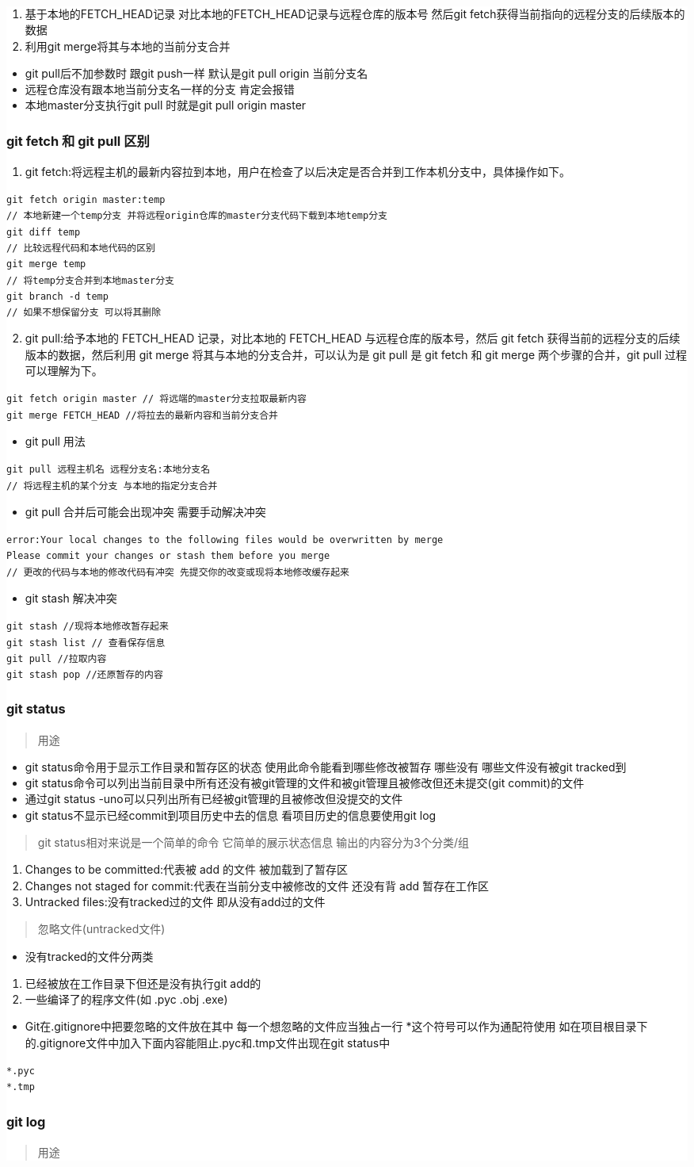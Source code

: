 1. 基于本地的FETCH_HEAD记录 对比本地的FETCH_HEAD记录与远程仓库的版本号 然后git fetch获得当前指向的远程分支的后续版本的数据
2. 利用git merge将其与本地的当前分支合并
- git pull后不加参数时 跟git push一样 默认是git pull origin 当前分支名 
- 远程仓库没有跟本地当前分支名一样的分支 肯定会报错
- 本地master分支执行git pull 时就是git pull origin master
### git fetch 和 git pull 区别
1. git fetch:将远程主机的最新内容拉到本地，用户在检查了以后决定是否合并到工作本机分支中，具体操作如下。
```
git fetch origin master:temp
// 本地新建一个temp分支 并将远程origin仓库的master分支代码下载到本地temp分支
git diff temp
// 比较远程代码和本地代码的区别
git merge temp
// 将temp分支合并到本地master分支
git branch -d temp
// 如果不想保留分支 可以将其删除
```
2. git pull:给予本地的 FETCH_HEAD 记录，对比本地的 FETCH_HEAD 与远程仓库的版本号，然后 git fetch 获得当前的远程分支的后续版本的数据，然后利用 git merge 将其与本地的分支合并，可以认为是 git pull 是 git fetch 和 git merge 两个步骤的合并，git pull 过程可以理解为下。
```
git fetch origin master // 将远端的master分支拉取最新内容
git merge FETCH_HEAD //将拉去的最新内容和当前分支合并
```
- git pull 用法
```
git pull 远程主机名 远程分支名:本地分支名
// 将远程主机的某个分支 与本地的指定分支合并
```
- git pull 合并后可能会出现冲突 需要手动解决冲突
```
error:Your local changes to the following files would be overwritten by merge
Please commit your changes or stash them before you merge
// 更改的代码与本地的修改代码有冲突 先提交你的改变或现将本地修改缓存起来
```
- git stash 解决冲突

```
git stash //现将本地修改暂存起来
git stash list // 查看保存信息
git pull //拉取内容
git stash pop //还原暂存的内容
```
### git status
> 用途
- git status命令用于显示工作目录和暂存区的状态 使用此命令能看到哪些修改被暂存 哪些没有 哪些文件没有被git tracked到
- git status命令可以列出当前目录中所有还没有被git管理的文件和被git管理且被修改但还未提交(git commit)的文件
- 通过git status -uno可以只列出所有已经被git管理的且被修改但没提交的文件
- git status不显示已经commit到项目历史中去的信息 看项目历史的信息要使用git log
> git status相对来说是一个简单的命令 它简单的展示状态信息 输出的内容分为3个分类/组
1. Changes to be committed:代表被 add 的文件 被加载到了暂存区
2. Changes not staged for commit:代表在当前分支中被修改的文件 还没有背 add 暂存在工作区
3. Untracked files:没有tracked过的文件 即从没有add过的文件
> 忽略文件(untracked文件)
- 没有tracked的文件分两类 
1. 已经被放在工作目录下但还是没有执行git add的
2. 一些编译了的程序文件(如 .pyc .obj .exe)
- Git在.gitignore中把要忽略的文件放在其中 每一个想忽略的文件应当独占一行 *这个符号可以作为通配符使用 如在项目根目录下的.gitignore文件中加入下面内容能阻止.pyc和.tmp文件出现在git status中
```
*.pyc
*.tmp
```
### git log
> 用途